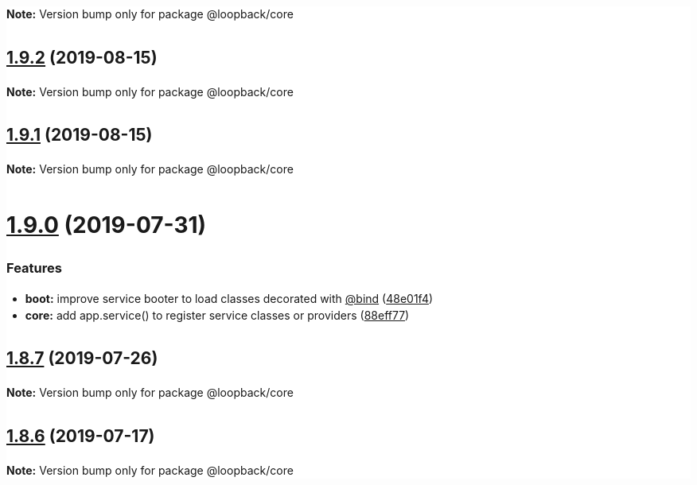 **Note:** Version bump only for package @loopback/core





## [1.9.2](https://github.com/strongloop/loopback-next/compare/@loopback/core@1.9.1...@loopback/core@1.9.2) (2019-08-15)

**Note:** Version bump only for package @loopback/core





## [1.9.1](https://github.com/strongloop/loopback-next/compare/@loopback/core@1.9.0...@loopback/core@1.9.1) (2019-08-15)

**Note:** Version bump only for package @loopback/core





# [1.9.0](https://github.com/strongloop/loopback-next/compare/@loopback/core@1.8.7...@loopback/core@1.9.0) (2019-07-31)


### Features

* **boot:** improve service booter to load classes decorated with [@bind](https://github.com/bind) ([48e01f4](https://github.com/strongloop/loopback-next/commit/48e01f4))
* **core:** add app.service() to register service classes or providers ([88eff77](https://github.com/strongloop/loopback-next/commit/88eff77))





## [1.8.7](https://github.com/strongloop/loopback-next/compare/@loopback/core@1.8.6...@loopback/core@1.8.7) (2019-07-26)

**Note:** Version bump only for package @loopback/core





## [1.8.6](https://github.com/strongloop/loopback-next/compare/@loopback/core@1.8.5...@loopback/core@1.8.6) (2019-07-17)

**Note:** Version bump only for package @loopback/core




